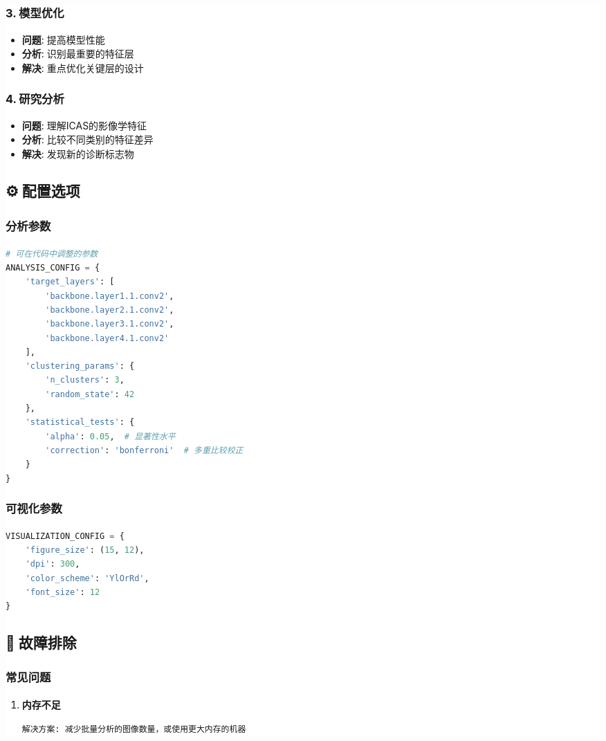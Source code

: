 ### 3. 模型优化
- **问题**: 提高模型性能
- **分析**: 识别最重要的特征层
- **解决**: 重点优化关键层的设计

### 4. 研究分析
- **问题**: 理解ICAS的影像学特征
- **分析**: 比较不同类别的特征差异
- **解决**: 发现新的诊断标志物

## ⚙️ 配置选项

### 分析参数
```python
# 可在代码中调整的参数
ANALYSIS_CONFIG = {
    'target_layers': [
        'backbone.layer1.1.conv2',
        'backbone.layer2.1.conv2', 
        'backbone.layer3.1.conv2',
        'backbone.layer4.1.conv2'
    ],
    'clustering_params': {
        'n_clusters': 3,
        'random_state': 42
    },
    'statistical_tests': {
        'alpha': 0.05,  # 显著性水平
        'correction': 'bonferroni'  # 多重比较校正
    }
}
```

### 可视化参数
```python
VISUALIZATION_CONFIG = {
    'figure_size': (15, 12),
    'dpi': 300,
    'color_scheme': 'YlOrRd',
    'font_size': 12
}
```

## 🔧 故障排除

### 常见问题

1. **内存不足**
   ```
   解决方案: 减少批量分析的图像数量，或使用更大内存的机器
   ```
